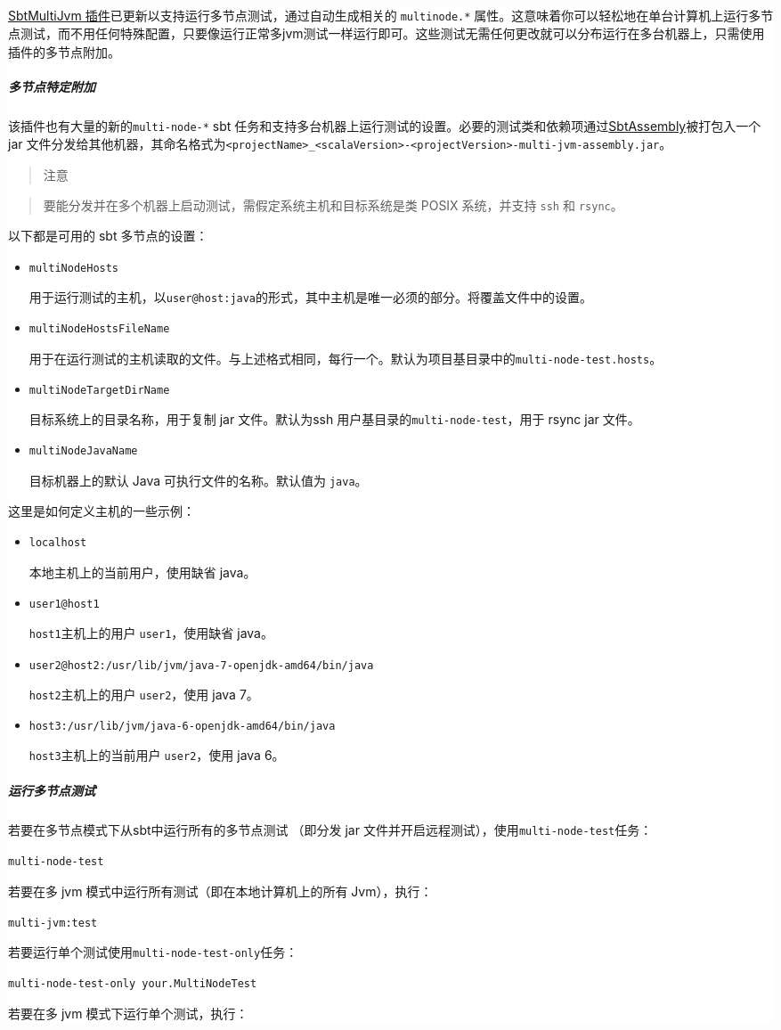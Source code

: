 [SbtMultiJvm 插件](multi-jvm-testing.md)已更新以支持运行多节点测试，通过自动生成相关的 ``multinode.*`` 属性。这意味着你可以轻松地在单台计算机上运行多节点测试，而不用任何特殊配置，只要像运行正常多jvm测试一样运行即可。这些测试无需任何更改就可以分布运行在多台机器上，只需使用插件的多节点附加。

##### 多节点特定附加

该插件也有大量的新的``multi-node-*`` sbt 任务和支持多台机器上运行测试的设置。必要的测试类和依赖项通过[SbtAssembly](https://github.com/sbt/sbt-assembly)被打包入一个 jar 文件分发给其他机器，其命名格式为``<projectName>_<scalaVersion>-<projectVersion>-multi-jvm-assembly.jar``。

> 注意

> 要能分发并在多个机器上启动测试，需假定系统主机和目标系统是类 POSIX 系统，并支持 ``ssh`` 和 ``rsync``。

以下都是可用的 sbt 多节点的设置：

* ``multiNodeHosts``

  用于运行测试的主机，以``user@host:java``的形式，其中主机是唯一必须的部分。将覆盖文件中的设置。

* ``multiNodeHostsFileName``

  用于在运行测试的主机读取的文件。与上述格式相同，每行一个。默认为项目基目录中的``multi-node-test.hosts``。

* ``multiNodeTargetDirName``

  目标系统上的目录名称，用于复制 jar 文件。默认为ssh 用户基目录的``multi-node-test``，用于 rsync  jar 文件。

* ``multiNodeJavaName``

  目标机器上的默认 Java 可执行文件的名称。默认值为 ``java``。

这里是如何定义主机的一些示例：

* ``localhost``

  本地主机上的当前用户，使用缺省 java。

* ``user1@host1``

  ``host1``主机上的用户 ``user1``，使用缺省 java。

* ``user2@host2:/usr/lib/jvm/java-7-openjdk-amd64/bin/java``

  ``host2``主机上的用户 ``user2``，使用 java 7。

* ``host3:/usr/lib/jvm/java-6-openjdk-amd64/bin/java``

  ``host3``主机上的当前用户 ``user2``，使用 java 6。

##### 运行多节点测试

若要在多节点模式下从sbt中运行所有的多节点测试 （即分发 jar 文件并开启远程测试），使用``multi-node-test``任务：

    multi-node-test

若要在多 jvm 模式中运行所有测试（即在本地计算机上的所有 Jvm），执行：

    multi-jvm:test

若要运行单个测试使用``multi-node-test-only``任务：

    multi-node-test-only your.MultiNodeTest

若要在多 jvm 模式下运行单个测试，执行：
